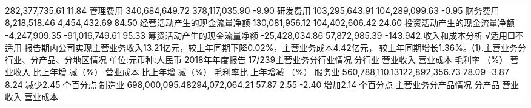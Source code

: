 282,377,735.61
11.84
管理费用
340,684,649.72
378,117,035.90
-9.90
研发费用
103,295,643.91
104,289,099.63
-0.95
财务费用
8,218,518.46
4,454,432.69
84.50
经营活动产生的现金流量净额
130,081,956.12
104,402,606.42
24.60
投资活动产生的现金流量净额
-4,247,909.35
-91,016,749.61
95.33
筹资活动产生的现金流量净额
-25,428,034.86
57,872,985.39
-143.942.收入和成本分析
√适用□不适用
报告期内公司实现主营业务收入13.21亿元，较上年同期下降0.02%，主营业务成本4.42亿元，
较上年同期增长1.36%。(1).主营业务分行业、分产品、分地区情况
单位:元币种:人民币
2018年年度报告
17/239主营业务分行业情况
分行业
营业收入
营业成本
毛利率
（%）
营业收入
比上年增
减（%）
营业成本
比上年增
减（%）
毛利率比
上年增减
（%）
服务业
560,788,110.13122,892,356.73
78.09
-3.87
8.24
减少2.45
个百分点
制造业
698,000,095.48294,072,064.21
57.87
2.55
-2.40
增加2.14
个百分点
主营业务分产品情况
分产品
营业收入
营业成本